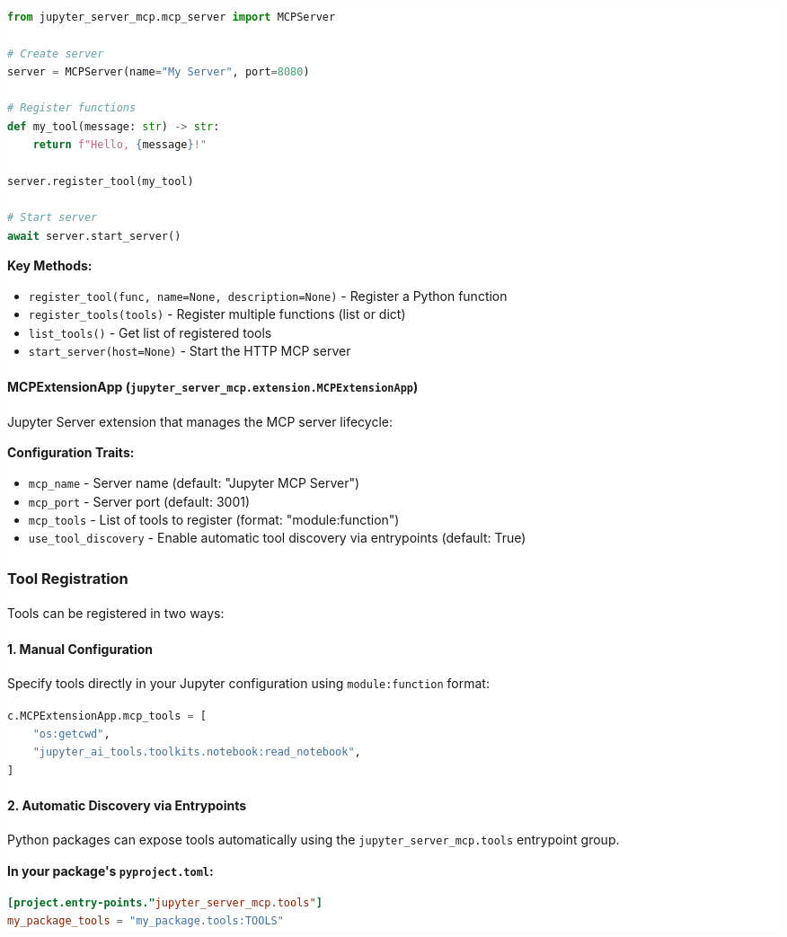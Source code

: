 ```python
from jupyter_server_mcp.mcp_server import MCPServer

# Create server
server = MCPServer(name="My Server", port=8080)

# Register functions
def my_tool(message: str) -> str:
    return f"Hello, {message}!"

server.register_tool(my_tool)

# Start server
await server.start_server()
```

**Key Methods:**
- `register_tool(func, name=None, description=None)` - Register a Python function
- `register_tools(tools)` - Register multiple functions (list or dict)
- `list_tools()` - Get list of registered tools
- `start_server(host=None)` - Start the HTTP MCP server

#### MCPExtensionApp (`jupyter_server_mcp.extension.MCPExtensionApp`)

Jupyter Server extension that manages the MCP server lifecycle:

**Configuration Traits:**
- `mcp_name` - Server name (default: "Jupyter MCP Server")
- `mcp_port` - Server port (default: 3001)
- `mcp_tools` - List of tools to register (format: "module:function")
- `use_tool_discovery` - Enable automatic tool discovery via entrypoints (default: True)

### Tool Registration

Tools can be registered in two ways:

#### 1. Manual Configuration

Specify tools directly in your Jupyter configuration using `module:function` format:

```python
c.MCPExtensionApp.mcp_tools = [
    "os:getcwd",
    "jupyter_ai_tools.toolkits.notebook:read_notebook",
]
```

#### 2. Automatic Discovery via Entrypoints

Python packages can expose tools automatically using the `jupyter_server_mcp.tools` entrypoint group.

**In your package's `pyproject.toml`:**

```toml
[project.entry-points."jupyter_server_mcp.tools"]
my_package_tools = "my_package.tools:TOOLS"
```
